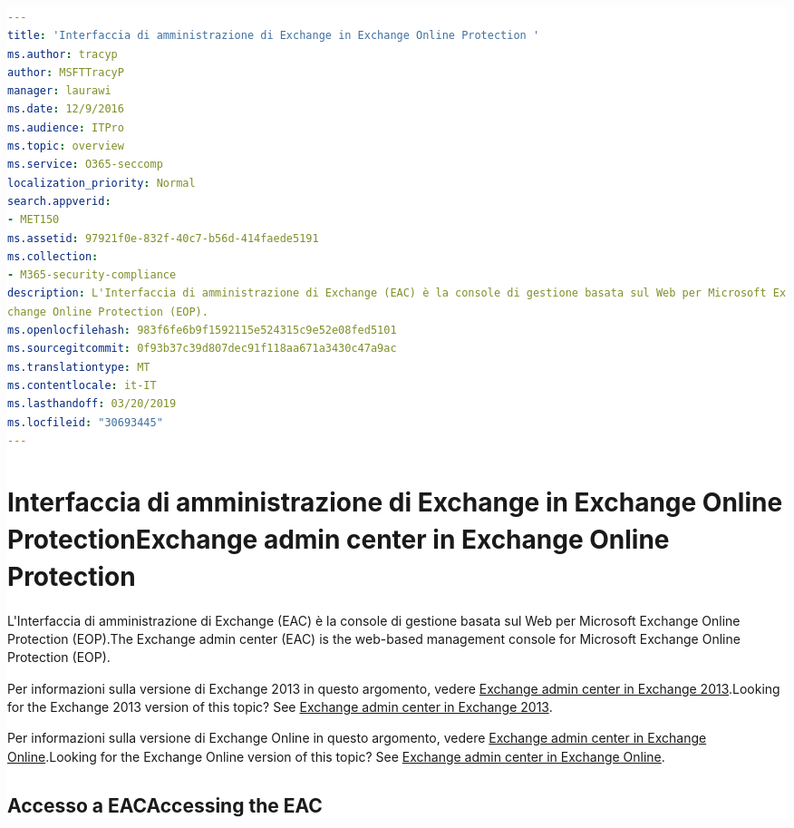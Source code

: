 ```yaml
---
title: 'Interfaccia di amministrazione di Exchange in Exchange Online Protection '
ms.author: tracyp
author: MSFTTracyP
manager: laurawi
ms.date: 12/9/2016
ms.audience: ITPro
ms.topic: overview
ms.service: O365-seccomp
localization_priority: Normal
search.appverid:
- MET150
ms.assetid: 97921f0e-832f-40c7-b56d-414faede5191
ms.collection:
- M365-security-compliance
description: L'Interfaccia di amministrazione di Exchange (EAC) è la console di gestione basata sul Web per Microsoft Exchange Online Protection (EOP).
ms.openlocfilehash: 983f6fe6b9f1592115e524315c9e52e08fed5101
ms.sourcegitcommit: 0f93b37c39d807dec91f118aa671a3430c47a9ac
ms.translationtype: MT
ms.contentlocale: it-IT
ms.lasthandoff: 03/20/2019
ms.locfileid: "30693445"
---
```

# <a name="exchange-admin-center-in-exchange-online-protection"></a><span data-ttu-id="1b3b9-103">Interfaccia di amministrazione di Exchange in Exchange Online Protection</span><span class="sxs-lookup"><span data-stu-id="1b3b9-103">Exchange admin center in Exchange Online Protection</span></span> 

<span data-ttu-id="1b3b9-104">L'Interfaccia di amministrazione di Exchange (EAC) è la console di gestione basata sul Web per Microsoft Exchange Online Protection (EOP).</span><span class="sxs-lookup"><span data-stu-id="1b3b9-104">The Exchange admin center (EAC) is the web-based management console for Microsoft Exchange Online Protection (EOP).</span></span> 
  
<span data-ttu-id="1b3b9-p101">Per informazioni sulla versione di Exchange 2013 in questo argomento, vedere [Exchange admin center in Exchange 2013](http://technet.microsoft.com/library/a9aea11a-6ba3-4f4a-a76e-79072e7cfc7d.aspx).</span><span class="sxs-lookup"><span data-stu-id="1b3b9-p101">Looking for the Exchange 2013 version of this topic? See [Exchange admin center in Exchange 2013](http://technet.microsoft.com/library/a9aea11a-6ba3-4f4a-a76e-79072e7cfc7d.aspx).</span></span>
  
<span data-ttu-id="1b3b9-p102">Per informazioni sulla versione di Exchange Online in questo argomento, vedere [Exchange admin center in Exchange Online](https://docs.microsoft.com/exchange/exchange-admin-center).</span><span class="sxs-lookup"><span data-stu-id="1b3b9-p102">Looking for the Exchange Online version of this topic? See [Exchange admin center in Exchange Online](https://docs.microsoft.com/exchange/exchange-admin-center).</span></span>
  
## <a name="accessing-the-eac"></a><span data-ttu-id="1b3b9-109">Accesso a EAC</span><span class="sxs-lookup"><span data-stu-id="1b3b9-109">Accessing the EAC</span></span>
